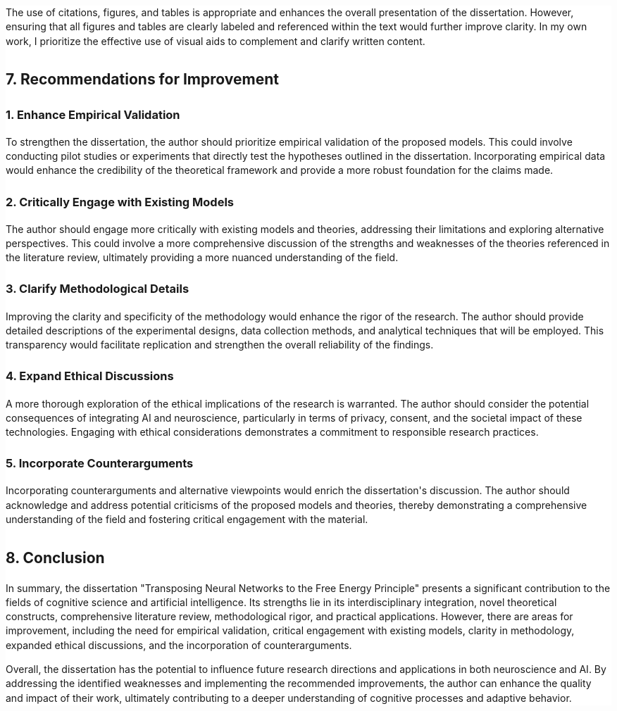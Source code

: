The use of citations, figures, and tables is appropriate and enhances the overall presentation of the dissertation. However, ensuring that all figures and tables are clearly labeled and referenced within the text would further improve clarity. In my own work, I prioritize the effective use of visual aids to complement and clarify written content.

## 7. Recommendations for Improvement

### 1. Enhance Empirical Validation
To strengthen the dissertation, the author should prioritize empirical validation of the proposed models. This could involve conducting pilot studies or experiments that directly test the hypotheses outlined in the dissertation. Incorporating empirical data would enhance the credibility of the theoretical framework and provide a more robust foundation for the claims made.

### 2. Critically Engage with Existing Models
The author should engage more critically with existing models and theories, addressing their limitations and exploring alternative perspectives. This could involve a more comprehensive discussion of the strengths and weaknesses of the theories referenced in the literature review, ultimately providing a more nuanced understanding of the field.

### 3. Clarify Methodological Details
Improving the clarity and specificity of the methodology would enhance the rigor of the research. The author should provide detailed descriptions of the experimental designs, data collection methods, and analytical techniques that will be employed. This transparency would facilitate replication and strengthen the overall reliability of the findings.

### 4. Expand Ethical Discussions
A more thorough exploration of the ethical implications of the research is warranted. The author should consider the potential consequences of integrating AI and neuroscience, particularly in terms of privacy, consent, and the societal impact of these technologies. Engaging with ethical considerations demonstrates a commitment to responsible research practices.

### 5. Incorporate Counterarguments
Incorporating counterarguments and alternative viewpoints would enrich the dissertation's discussion. The author should acknowledge and address potential criticisms of the proposed models and theories, thereby demonstrating a comprehensive understanding of the field and fostering critical engagement with the material.

## 8. Conclusion

In summary, the dissertation "Transposing Neural Networks to the Free Energy Principle" presents a significant contribution to the fields of cognitive science and artificial intelligence. Its strengths lie in its interdisciplinary integration, novel theoretical constructs, comprehensive literature review, methodological rigor, and practical applications. However, there are areas for improvement, including the need for empirical validation, critical engagement with existing models, clarity in methodology, expanded ethical discussions, and the incorporation of counterarguments.

Overall, the dissertation has the potential to influence future research directions and applications in both neuroscience and AI. By addressing the identified weaknesses and implementing the recommended improvements, the author can enhance the quality and impact of their work, ultimately contributing to a deeper understanding of cognitive processes and adaptive behavior.
